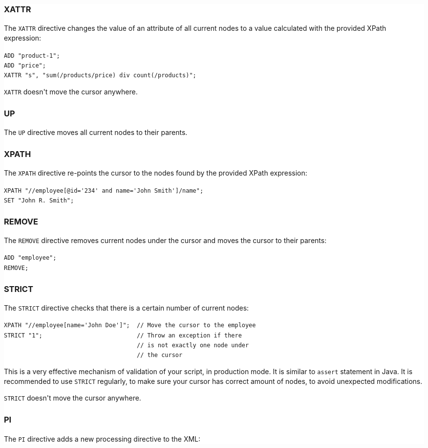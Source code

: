 ### XATTR

The `XATTR` directive changes the value of an attribute of all current nodes to a value
calculated with the provided XPath expression:

```text
ADD "product-1";
ADD "price";
XATTR "s", "sum(/products/price) div count(/products)";
```

`XATTR` doesn't move the cursor anywhere.

### UP

The `UP` directive moves all current nodes to their parents.

### XPATH

The `XPATH` directive re-points the cursor to the nodes found by the provided XPath expression:

```text
XPATH "//employee[@id='234' and name='John Smith']/name";
SET "John R. Smith";
```

### REMOVE

The `REMOVE` directive removes current nodes under the cursor and
moves the cursor to their parents:

```text
ADD "employee";
REMOVE;
```

### STRICT

The `STRICT` directive checks that there is a certain number of current nodes:

```text
XPATH "//employee[name='John Doe']";  // Move the cursor to the employee
STRICT "1";                           // Throw an exception if there
                                      // is not exactly one node under
                                      // the cursor
```

This is a very effective mechanism of validation of your script,
in production mode. It is similar to `assert`  statement in Java.
It is recommended to use `STRICT` regularly, to make sure your
cursor has correct amount of nodes, to avoid unexpected modifications.

`STRICT` doesn't move the cursor anywhere.

### PI

The `PI` directive adds a new processing directive to the XML:
